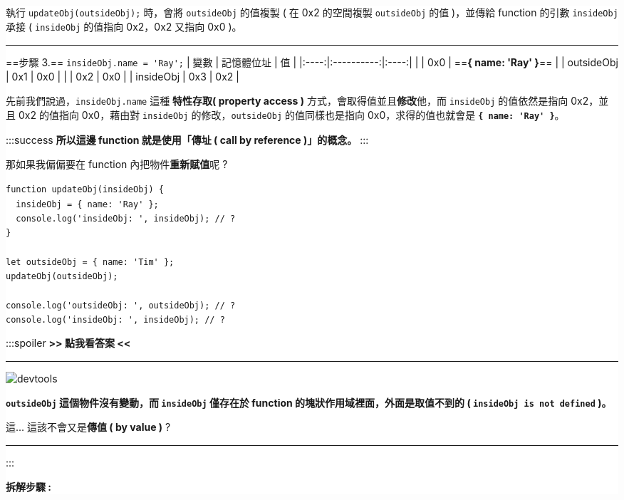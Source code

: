 執行 `updateObj(outsideObj);` 時，會將 `outsideObj` 的值複製 ( 在 0x2 的空間複製 `outsideObj` 的值 )，並傳給 function 的引數 `insideObj` 承接 ( `insideObj` 的值指向 0x2，0x2 又指向 0x0 )。

---

==步驟 3.== `insideObj.name = 'Ray';`
| 變數 | 記憶體位址 |  值  |
|:----:|:----------:|:----:|
|  |    0x0    | ==**{ name: 'Ray' }**== |
| outsideObj |    0x1    | 0x0 |
|  |    0x2    | 0x0 |
| insideObj |    0x3    | 0x2 |

先前我們說過，`insideObj.name` 這種 **特性存取( property access )** 方式，會取得值並且**修改**他，而 `insideObj` 的值依然是指向 0x2，並且 0x2 的值指向 0x0，藉由對 `insideObj` 的修改，`outsideObj` 的值同樣也是指向 0x0，求得的值也就會是 **`{ name: 'Ray' }`**。

:::success
**所以這邊 function 就是使用「傳址 ( call by reference )」的概念。**
:::
<br>

那如果我偏偏要在 function 內把物件**重新賦值**呢 ?


```javascript=
function updateObj(insideObj) {
  insideObj = { name: 'Ray' };
  console.log('insideObj: ', insideObj); // ?
}

let outsideObj = { name: 'Tim' };
updateObj(outsideObj);

console.log('outsideObj: ', outsideObj); // ?
console.log('insideObj: ', insideObj); // ?
```

:::spoiler **>> 點我看答案 <<**

---
![devtools](https://i.imgur.com/dpd4eER.jpg)

**`outsideObj` 這個物件沒有變動，而 `insideObj` 僅存在於 function 的塊狀作用域裡面，外面是取值不到的 ( `insideObj is not defined` )。**

這... 這該不會又是**傳值 ( by value )** ?

---

:::
<br>

**拆解步驟 :**
